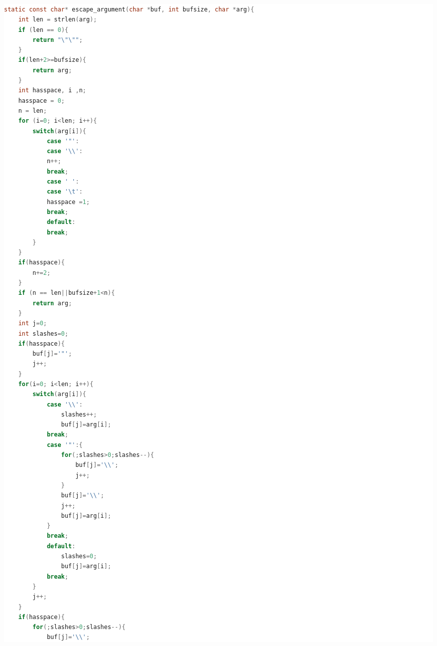 ```c
static const char* escape_argument(char *buf, int bufsize, char *arg){
	int len = strlen(arg);
	if (len == 0){
		return "\"\"";
	}
	if(len+2>=bufsize){
		return arg;
	}
	int hasspace, i ,n;
	hasspace = 0;
	n = len;
	for (i=0; i<len; i++){
		switch(arg[i]){
			case '"':
			case '\\':
			n++;
			break;
			case ' ':
			case '\t':
			hasspace =1;
			break;
			default:
			break;
		}
	}
	if(hasspace){
		n+=2;
	}
	if (n == len||bufsize+1<n){
		return arg;
	}
	int j=0;
	int slashes=0;
	if(hasspace){
		buf[j]='"';
		j++;
	}
	for(i=0; i<len; i++){
		switch(arg[i]){
			case '\\':
				slashes++;
				buf[j]=arg[i];
			break;
			case '"':{
				for(;slashes>0;slashes--){
					buf[j]='\\';
					j++;
				}
				buf[j]='\\';
				j++;
				buf[j]=arg[i];
			}
			break;
			default:
				slashes=0;
				buf[j]=arg[i];
			break;
		}
		j++;
	}
	if(hasspace){
		for(;slashes>0;slashes--){
			buf[j]='\\';
```